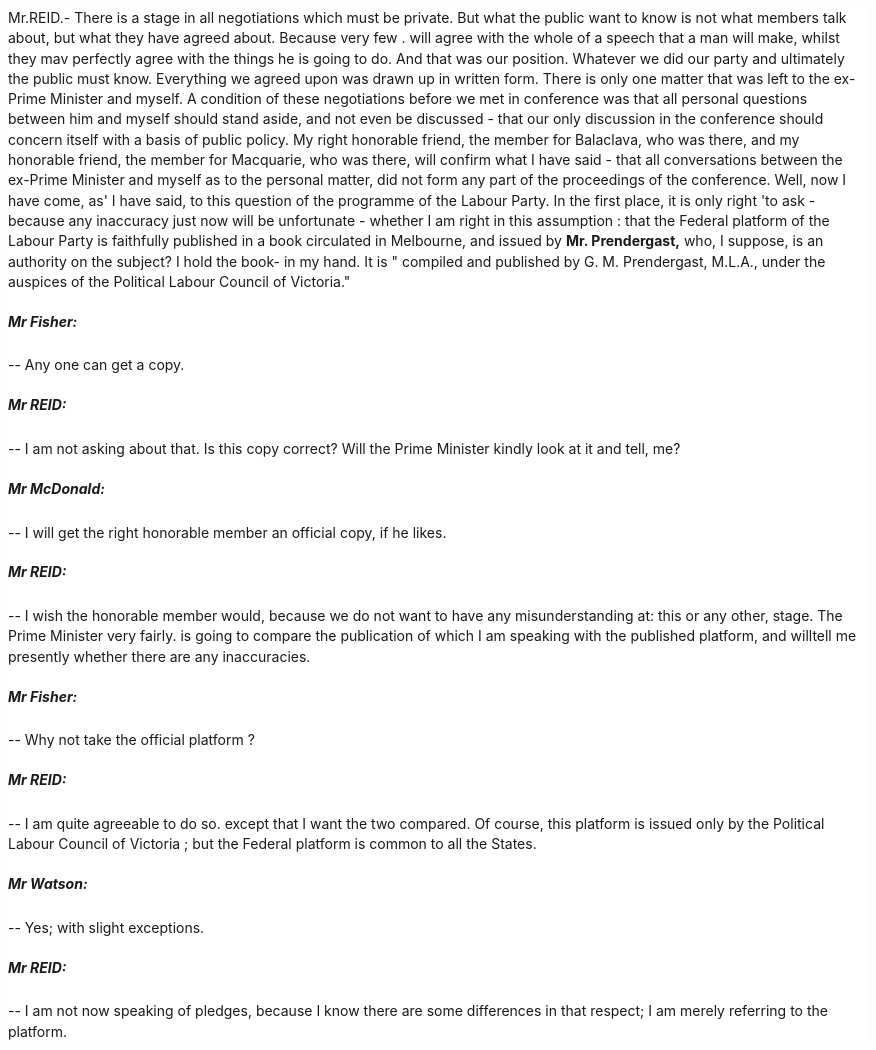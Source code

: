 Mr.REID.- There is a stage in all negotiations which must be private. But what the public want to know is not what members talk about, but what they have agreed about. Because very few . will agree with the whole of a speech that a man will make, whilst they mav perfectly agree with the things he is going to do. And that was our position. Whatever we did our party and ultimately the public must know. Everything we agreed upon was drawn up in written form. There is only one matter that was left to the ex-Prime Minister and myself. A condition of these negotiations before we met in conference was that all personal questions between him and myself should stand aside, and not even be discussed - that our only discussion in the conference should concern itself with a basis of public policy. My right honorable friend, the member for Balaclava, who was there, and my honorable friend, the member for Macquarie, who was there, will confirm what I have said - that all conversations between the ex-Prime Minister and myself as to the personal matter, did not form any part of the proceedings of the conference. Well, now I have come, as' I have said, to this question of the programme of the Labour Party. In the first place, it is only right 'to ask - because any inaccuracy just now will be unfortunate - whether I am right in this assumption : that the Federal platform of the Labour Party is faithfully published in a book circulated in Melbourne, and issued by  **Mr. Prendergast,**  who, I suppose, is an authority on the subject? I hold the book- in my hand. It is " compiled and published by G. M. Prendergast, M.L.A., under the auspices of the Political Labour Council of Victoria." 

##### Mr Fisher:

--  Any one can get a copy. 

##### Mr REID:

-- I am not asking about that. Is this copy correct? Will the Prime Minister kindly look at it and tell, me? 

##### Mr McDonald:

--  I will get the right honorable member an official copy, if he likes. 

##### Mr REID:

-- I wish the honorable member would, because we do not want to have any misunderstanding at: this or any other, stage. The Prime Minister very fairly. is going to compare the publication of which I am speaking with the published platform, and willtell me presently whether there are any inaccuracies. 

##### Mr Fisher:

--  Why not take the official platform ? 

##### Mr REID:

-- I am quite agreeable to do so. except that I want the two compared. Of course, this platform is issued only by the Political Labour Council of Victoria ; but the Federal platform is common to all the States. 

##### Mr Watson:

--  Yes; with slight exceptions. 

##### Mr REID:

-- I am not now speaking of pledges, because I know there are some differences in that respect; I am merely referring to the platform. 
